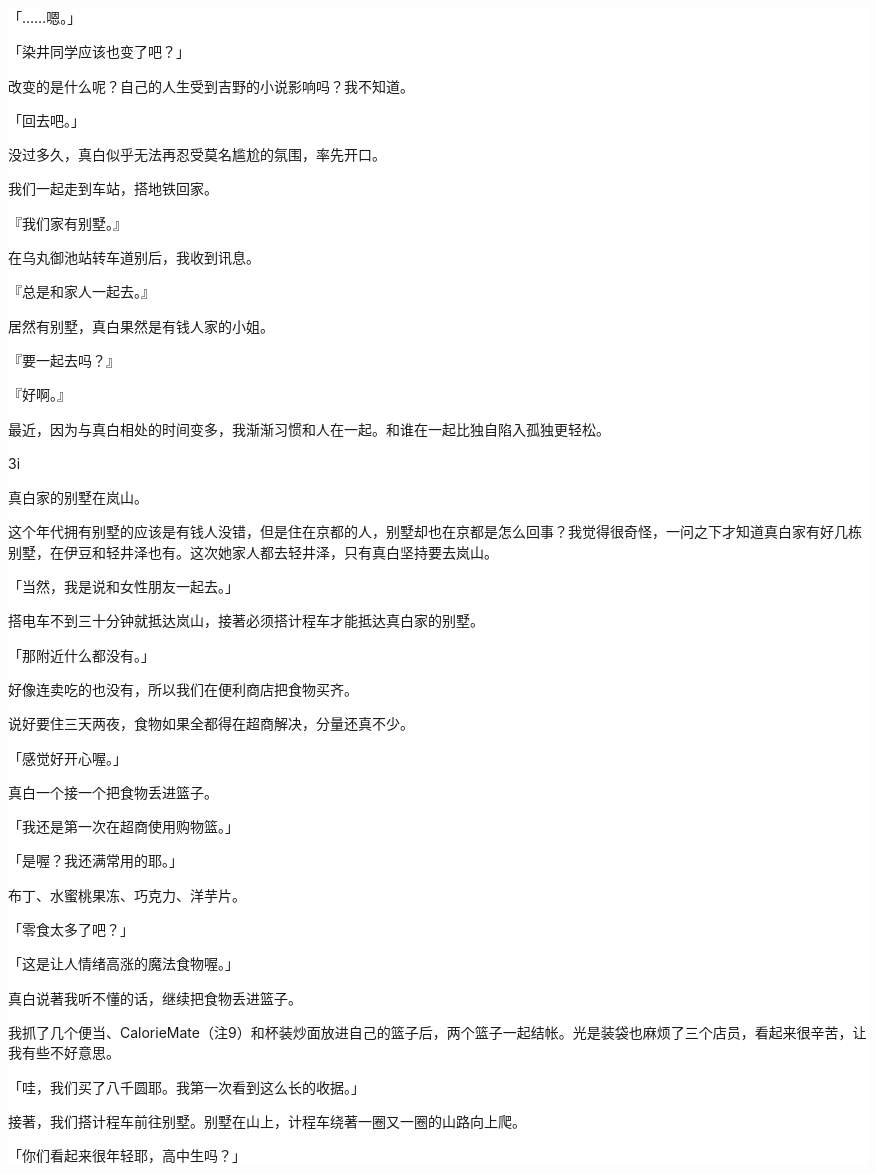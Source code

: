 「……嗯。」

「染井同学应该也变了吧？」

改变的是什么呢？自己的人生受到吉野的小说影响吗？我不知道。

「回去吧。」

没过多久，真白似乎无法再忍受莫名尴尬的氛围，率先开口。

我们一起走到车站，搭地铁回家。

『我们家有别墅。』

在乌丸御池站转车道别后，我收到讯息。

『总是和家人一起去。』

居然有别墅，真白果然是有钱人家的小姐。

『要一起去吗？』

『好啊。』

最近，因为与真白相处的时间变多，我渐渐习惯和人在一起。和谁在一起比独自陷入孤独更轻松。

3i

真白家的别墅在岚山。

这个年代拥有别墅的应该是有钱人没错，但是住在京都的人，别墅却也在京都是怎么回事？我觉得很奇怪，一问之下才知道真白家有好几栋别墅，在伊豆和轻井泽也有。这次她家人都去轻井泽，只有真白坚持要去岚山。

「当然，我是说和女性朋友一起去。」

搭电车不到三十分钟就抵达岚山，接著必须搭计程车才能抵达真白家的别墅。

「那附近什么都没有。」

好像连卖吃的也没有，所以我们在便利商店把食物买齐。

说好要住三天两夜，食物如果全都得在超商解决，分量还真不少。

「感觉好开心喔。」

真白一个接一个把食物丢进篮子。

「我还是第一次在超商使用购物篮。」

「是喔？我还满常用的耶。」

布丁、水蜜桃果冻、巧克力、洋芋片。

「零食太多了吧？」

「这是让人情绪高涨的魔法食物喔。」

真白说著我听不懂的话，继续把食物丢进篮子。

我抓了几个便当、CalorieMate（注9）和杯装炒面放进自己的篮子后，两个篮子一起结帐。光是装袋也麻烦了三个店员，看起来很辛苦，让我有些不好意思。

「哇，我们买了八千圆耶。我第一次看到这么长的收据。」

接著，我们搭计程车前往别墅。别墅在山上，计程车绕著一圈又一圈的山路向上爬。

「你们看起来很年轻耶，高中生吗？」
